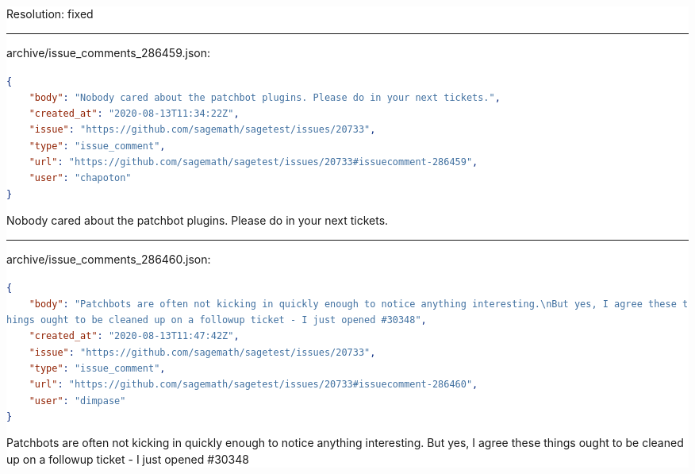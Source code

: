 Resolution: fixed



---

archive/issue_comments_286459.json:
```json
{
    "body": "Nobody cared about the patchbot plugins. Please do in your next tickets.",
    "created_at": "2020-08-13T11:34:22Z",
    "issue": "https://github.com/sagemath/sagetest/issues/20733",
    "type": "issue_comment",
    "url": "https://github.com/sagemath/sagetest/issues/20733#issuecomment-286459",
    "user": "chapoton"
}
```

Nobody cared about the patchbot plugins. Please do in your next tickets.



---

archive/issue_comments_286460.json:
```json
{
    "body": "Patchbots are often not kicking in quickly enough to notice anything interesting.\nBut yes, I agree these things ought to be cleaned up on a followup ticket - I just opened #30348",
    "created_at": "2020-08-13T11:47:42Z",
    "issue": "https://github.com/sagemath/sagetest/issues/20733",
    "type": "issue_comment",
    "url": "https://github.com/sagemath/sagetest/issues/20733#issuecomment-286460",
    "user": "dimpase"
}
```

Patchbots are often not kicking in quickly enough to notice anything interesting.
But yes, I agree these things ought to be cleaned up on a followup ticket - I just opened #30348
